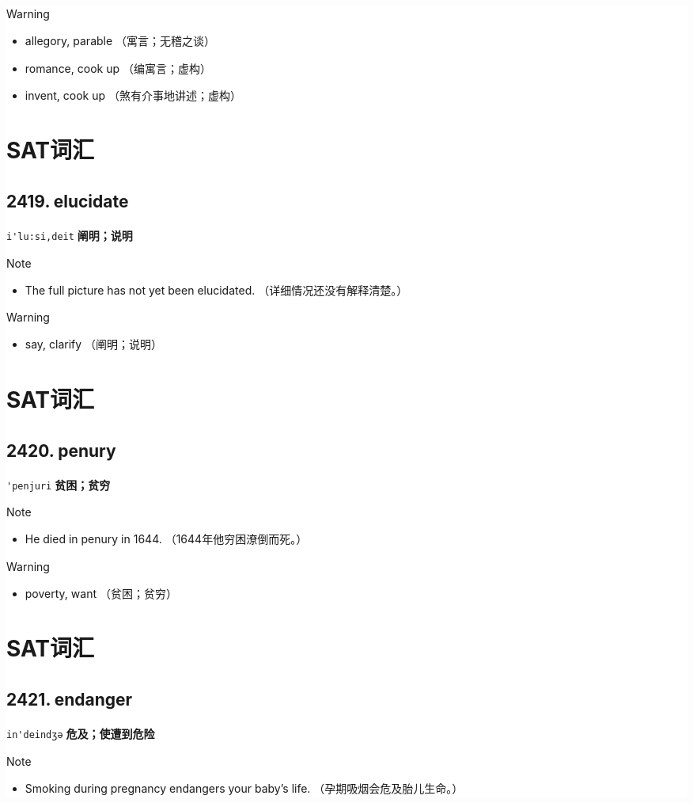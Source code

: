 > [!WARNING]
>
> - allegory, parable （寓言；无稽之谈）
>
> - romance, cook up （编寓言；虚构）
>
> - invent, cook up （煞有介事地讲述；虚构）
>

# SAT词汇

## 2419. elucidate

`i'lu:si,deit`  **阐明；说明**

> [!NOTE]
>
> - The full picture has not yet been elucidated. （详细情况还没有解释清楚。）
>

> [!WARNING]
>
> - say, clarify （阐明；说明）
>

# SAT词汇

## 2420. penury

`'penjuri`  **贫困；贫穷**

> [!NOTE]
>
> - He died in penury in 1644. （1644年他穷困潦倒而死。）
>

> [!WARNING]
>
> - poverty, want （贫困；贫穷）
>

# SAT词汇

## 2421. endanger

`in'deindʒə`  **危及；使遭到危险**

> [!NOTE]
>
> - Smoking during pregnancy endangers your baby’s life. （孕期吸烟会危及胎儿生命。）
>
